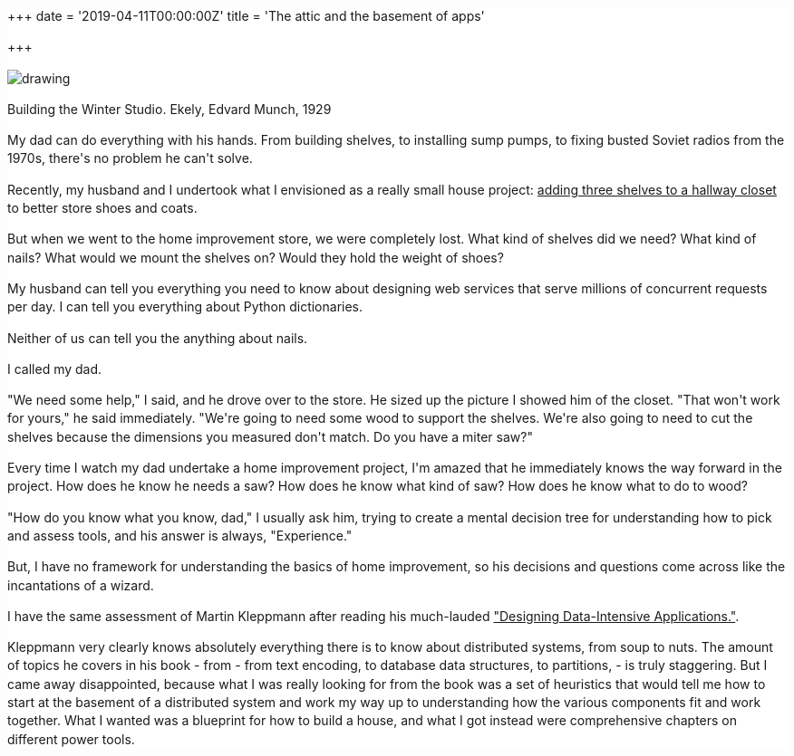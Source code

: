 +++
date = '2019-04-11T00:00:00Z'
title = 'The attic and the basement of apps'

+++

<meta name="twitter:card" content="summary">
<meta name="twitter:site" content="@vboykis">
<meta name="twitter:creator" content="@vboykis">
<meta name="twitter:title" content="The attic and the basement of apps">
<meta name="twitter:description" content="As developers, we need good blueprints to deal with the enormous amount of abstraction we encounter every day.">
<meta name="twitter:image" content="https://raw.githubusercontent.com/veekaybee/veekaybee.github.io/master/images/winterstudio.png">


<img src="https://raw.githubusercontent.com/veekaybee/veekaybee.github.io/master/images/winterstudio.png" alt="drawing" width="300px"/>


Building the Winter Studio. Ekely, Edvard Munch, 1929

My dad can do everything with his hands. From building shelves, to installing sump pumps, to fixing busted Soviet radios from the 1970s, there's no problem he can't solve. 

Recently, my husband and I undertook what I envisioned as a really small house project: [adding three shelves to a hallway closet](https://howtonestforless.com/organized-coat-closet-makeover/) to better store shoes and coats. 

But when we went to the home improvement store, we were completely lost. What kind of shelves did we need? What kind of nails? What would we mount the shelves on? Would they hold the weight of shoes? 

My husband can tell you everything you need to know about designing web services that serve millions of concurrent requests per day. I can tell you everything about Python dictionaries. 

Neither of us can tell you the anything about nails.

I called my dad.  

"We need some help," I said, and he drove over to the store. He sized up the picture I showed him of the closet. "That won't work for yours," he said immediately. "We're going to need some wood to support the shelves. We're also going to need to cut the shelves because the dimensions you measured don't match. Do you have a miter saw?"

Every time I watch my dad undertake a home improvement project, I'm amazed that he immediately knows the way forward in the project. How does he know he needs a saw? How does he know what kind of saw? How does he know what to do to wood? 

"How do you know what you know, dad," I usually ask him, trying to create a mental decision tree for understanding how to pick and assess tools, and his answer is always, "Experience."

But, I have no framework for understanding the basics of home improvement, so his decisions and questions come across like the incantations of a wizard. 

I have the same assessment of Martin Kleppmann after reading his much-lauded ["Designing Data-Intensive Applications."](https://dataintensive.net/). 

Kleppmann very clearly knows absolutely everything there is to know about distributed systems, from soup to nuts. The amount of topics he covers in his book - from -  from text encoding, to database data structures, to partitions, - is truly staggering.  But I came away disappointed, because what I was really looking for from the book was a set of heuristics that would tell me how to start at the basement of a distributed system and work my way up to understanding how the various components fit and work together. What I wanted was a blueprint for how to build a house, and what I got instead were comprehensive chapters on different power tools. 
